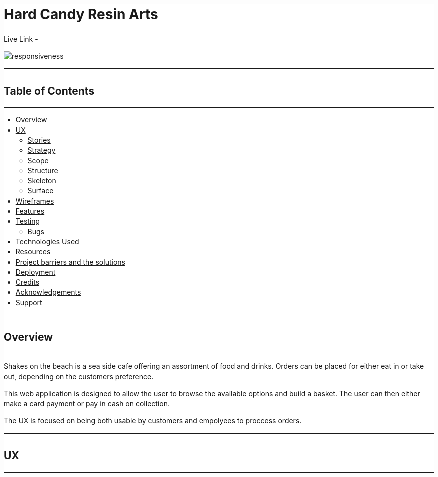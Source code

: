 # **Hard Candy Resin Arts**

Live Link - []()

![responsiveness](static/images/responsiveness.png "image_tooltip")

---

## **Table of Contents**

---

- [Overview](#overview)
- [UX](#ux)
  - [Stories](#stories)
  - [Strategy](#strategy)
  - [Scope](#scope)
  - [Structure](#structure)
  - [Skeleton](#skeleton)
  - [Surface](#surface)
- [Wireframes](#wireframes)
- [Features](#features)
- [Testing](#testing)
  - [Bugs](#bugs)
- [Technologies Used](#technologies-used)
- [Resources](#resources)
- [Project barriers and the solutions](#project-barriers-and-the-solutions)
- [Deployment](#deployment)
- [Credits](#credits)
- [Acknowledgements](#acknowledgements)
- [Support](#support)

---

## **Overview**

---

Shakes on the beach is a sea side cafe offering an assortment of food and drinks. Orders can be placed for either eat in or take out, depending on the customers preference.

This web application is designed to allow the user to browse the available options and build a basket. The user can then either make a card payment or pay in cash on collection.

The UX is focused on being both usable by customers and empolyees to proccess orders. 

---

## **UX**

---
